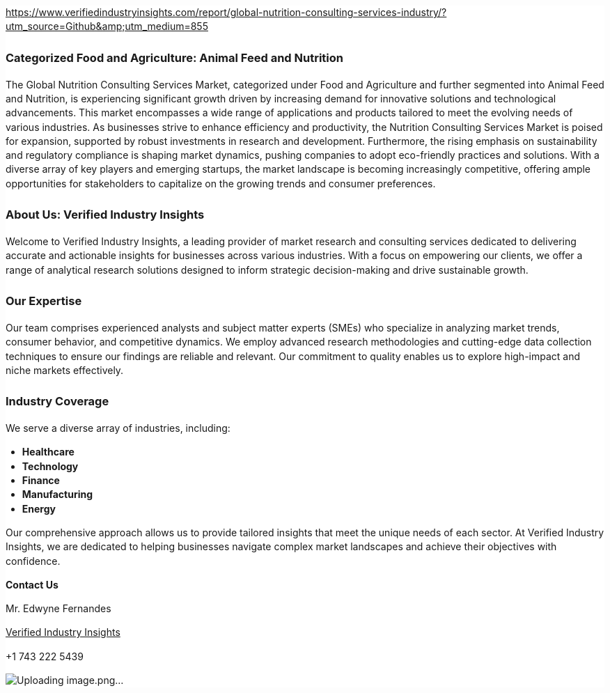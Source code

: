 </strong><a href="https://www.verifiedindustryinsights.com/report/global-nutrition-consulting-services-industry/?utm_source=Github&amp;utm_medium=855">https://www.verifiedindustryinsights.com/report/global-nutrition-consulting-services-industry/?utm_source=Github&amp;utm_medium=855</a>&nbsp;</p><h3>Categorized Food and Agriculture: Animal Feed and Nutrition </h3><p>The Global Nutrition Consulting Services Market, categorized under Food and Agriculture and further segmented into Animal Feed and Nutrition, is experiencing significant growth driven by increasing demand for innovative solutions and technological advancements. This market encompasses a wide range of applications and products tailored to meet the evolving needs of various industries. As businesses strive to enhance efficiency and productivity, the Nutrition Consulting Services Market is poised for expansion, supported by robust investments in research and development. Furthermore, the rising emphasis on sustainability and regulatory compliance is shaping market dynamics, pushing companies to adopt eco-friendly practices and solutions. With a diverse array of key players and emerging startups, the market landscape is becoming increasingly competitive, offering ample opportunities for stakeholders to capitalize on the growing trends and consumer preferences.</p><h3>About Us: Verified Industry Insights</h3><p>Welcome to Verified Industry Insights, a leading provider of market research and consulting services dedicated to delivering accurate and actionable insights for businesses across various industries. With a focus on empowering our clients, we offer a range of analytical research solutions designed to inform strategic decision-making and drive sustainable growth.</p><h3>Our Expertise</h3><p>Our team comprises experienced analysts and subject matter experts (SMEs) who specialize in analyzing market trends, consumer behavior, and competitive dynamics. We employ advanced research methodologies and cutting-edge data collection techniques to ensure our findings are reliable and relevant. Our commitment to quality enables us to explore high-impact and niche markets effectively.</p><h3>Industry Coverage</h3><p>We serve a diverse array of industries, including:</p><ul><li><strong>Healthcare</strong></li><li><strong>Technology</strong></li><li><strong>Finance</strong></li><li><strong>Manufacturing</strong></li><li><strong>Energy</strong></li></ul><p>Our comprehensive approach allows us to provide tailored insights that meet the unique needs of each sector. At Verified Industry Insights, we are dedicated to helping businesses navigate complex market landscapes and achieve their objectives with confidence.</p><p><strong>Contact Us</strong></p><p>Mr. Edwyne Fernandes</p><p><a href="https://www.verifiedindustryinsights.com/">Verified Industry Insights</a></p><p>+1 743 222 5439</p>
![Uploading image.png…]()
